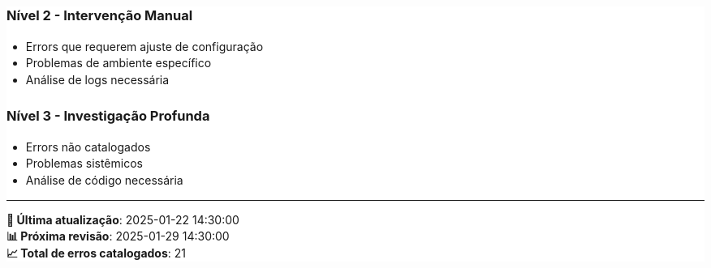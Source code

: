 ### Nível 2 - Intervenção Manual
- Errors que requerem ajuste de configuração
- Problemas de ambiente específico
- Análise de logs necessária

### Nível 3 - Investigação Profunda
- Errors não catalogados
- Problemas sistêmicos
- Análise de código necessária

---

**📅 Última atualização**: 2025-01-22 14:30:00  
**📊 Próxima revisão**: 2025-01-29 14:30:00  
**📈 Total de erros catalogados**: 21